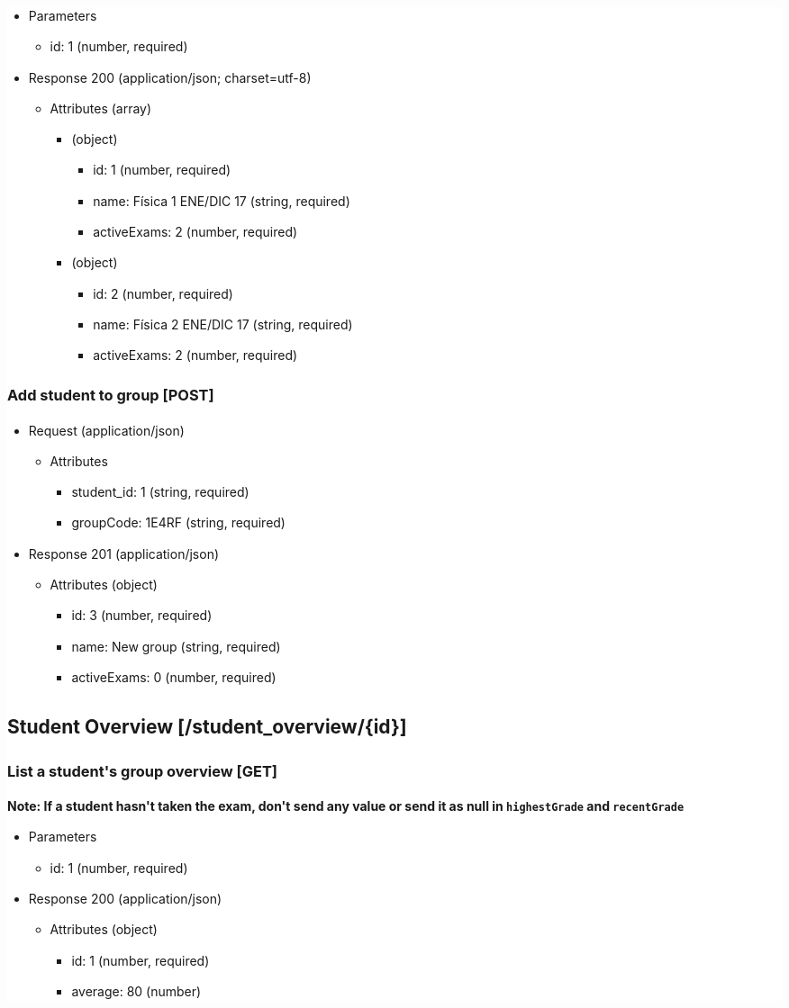 + Parameters

    + id: 1 (number, required)

+ Response 200 (application/json; charset=utf-8)

    + Attributes (array)

        + (object)

            + id: 1 (number, required)
            
            + name: Física 1 ENE/DIC 17 (string, required)

            + activeExams: 2 (number, required)

        + (object)

            + id: 2 (number, required)
            
            + name: Física 2 ENE/DIC 17 (string, required)

            + activeExams: 2 (number, required)
 
### Add student to group  [POST]

+ Request (application/json)

    + Attributes

        + student_id: 1 (string, required)

        + groupCode: 1E4RF (string, required)

+ Response 201 (application/json)

    + Attributes (object)

        + id: 3 (number, required)
            
        + name: New group (string, required)

        + activeExams: 0 (number, required)

## Student Overview [/student_overview/{id}]

### List a student's group overview [GET]

**Note: If a student hasn't taken the exam, don't send any value or send it as null in `highestGrade` and `recentGrade`**

+ Parameters

    + id: 1 (number, required)

+ Response 200 (application/json)

    + Attributes (object)

        + id: 1 (number, required)

        + average: 80 (number)
